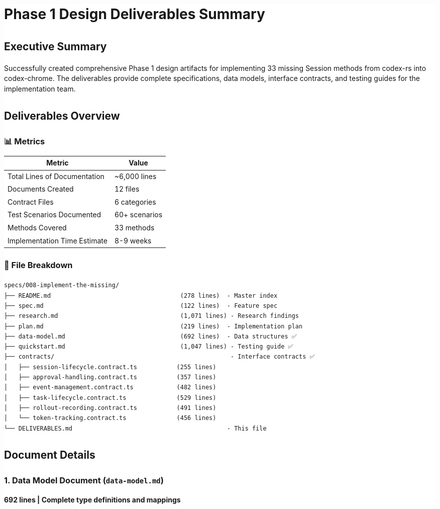 # Phase 1 Design Deliverables Summary

## Executive Summary

Successfully created comprehensive Phase 1 design artifacts for implementing 33 missing Session methods from codex-rs into codex-chrome. The deliverables provide complete specifications, data models, interface contracts, and testing guides for the implementation team.

## Deliverables Overview

### 📊 Metrics

| Metric | Value |
|--------|-------|
| Total Lines of Documentation | ~6,000 lines |
| Documents Created | 12 files |
| Contract Files | 6 categories |
| Test Scenarios Documented | 60+ scenarios |
| Methods Covered | 33 methods |
| Implementation Time Estimate | 8-9 weeks |

### 📁 File Breakdown

```
specs/008-implement-the-missing/
├── README.md                                    (278 lines)  - Master index
├── spec.md                                      (122 lines)  - Feature spec
├── research.md                                  (1,071 lines) - Research findings
├── plan.md                                      (219 lines)  - Implementation plan
├── data-model.md                                (692 lines)  - Data structures ✅
├── quickstart.md                                (1,047 lines) - Testing guide ✅
├── contracts/                                                 - Interface contracts ✅
│   ├── session-lifecycle.contract.ts           (255 lines)
│   ├── approval-handling.contract.ts           (357 lines)
│   ├── event-management.contract.ts            (482 lines)
│   ├── task-lifecycle.contract.ts              (529 lines)
│   ├── rollout-recording.contract.ts           (491 lines)
│   └── token-tracking.contract.ts              (456 lines)
└── DELIVERABLES.md                                           - This file
```

## Document Details

### 1. Data Model Document (`data-model.md`)
**692 lines | Complete type definitions and mappings**

